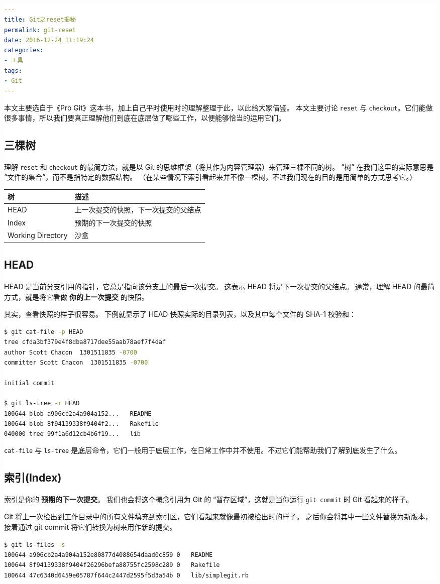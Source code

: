 ```yaml
---
title: Git之reset揭秘
permalink: git-reset
date: 2016-12-24 11:19:24
categories:
- 工具
tags:
- Git
---
```

本文主要选自于《Pro Git》这本书，加上自己平时使用时的理解整理于此，以此给大家借鉴。
本文主要讨论 `reset` 与 `checkout`。它们能做很多事情，所以我们要真正理解他们到底在底层做了哪些工作，以便能够恰当的运用它们。

## 三棵树
理解 `reset` 和 `checkout` 的最简方法，就是以 Git 的思维框架（将其作为内容管理器）来管理三棵不同的树。 “树” 在我们这里的实际意思是 “文件的集合”，而不是指特定的数据结构。 （在某些情况下索引看起来并不像一棵树，不过我们现在的目的是用简单的方式思考它。）

| 树 | 描述 |
| :- | :- |
| HEAD | 上一次提交的快照，下一次提交的父结点 |
| Index | 预期的下一次提交的快照 |
| Working Directory | 沙盒 |

## HEAD
HEAD 是当前分支引用的指针，它总是指向该分支上的最后一次提交。 这表示 HEAD 将是下一次提交的父结点。 通常，理解 HEAD 的最简方式，就是将它看做 **你的上一次提交** 的快照。

其实，查看快照的样子很容易。 下例就显示了 HEAD 快照实际的目录列表，以及其中每个文件的 SHA-1 校验和：
```bash
$ git cat-file -p HEAD
tree cfda3bf379e4f8dba8717dee55aab78aef7f4daf
author Scott Chacon  1301511835 -0700
committer Scott Chacon  1301511835 -0700

initial commit

$ git ls-tree -r HEAD
100644 blob a906cb2a4a904a152...   README
100644 blob 8f94139338f9404f2...   Rakefile
040000 tree 99f1a6d12cb4b6f19...   lib
```
`cat-file` 与 `ls-tree` 是底层命令，它们一般用于底层工作，在日常工作中并不使用。不过它们能帮助我们了解到底发生了什么。

## 索引(Index)
索引是你的 **预期的下一次提交**。 我们也会将这个概念引用为 Git 的 “暂存区域”，这就是当你运行 `git commit` 时 Git 看起来的样子。

Git 将上一次检出到工作目录中的所有文件填充到索引区，它们看起来就像最初被检出时的样子。 之后你会将其中一些文件替换为新版本，接着通过 git commit 将它们转换为树来用作新的提交。
```bash
$ git ls-files -s
100644 a906cb2a4a904a152e80877d4088654daad0c859 0	README
100644 8f94139338f9404f26296befa88755fc2598c289 0	Rakefile
100644 47c6340d6459e05787f644c2447d2595f5d3a54b 0	lib/simplegit.rb
```
